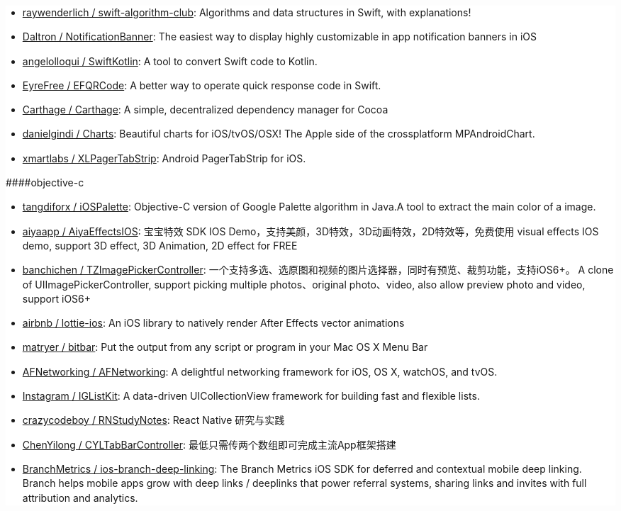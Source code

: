 * [raywenderlich / swift-algorithm-club](https://github.com/raywenderlich/swift-algorithm-club): 
        Algorithms and data structures in Swift, with explanations!
      
* [Daltron / NotificationBanner](https://github.com/Daltron/NotificationBanner): 
        The easiest way to display highly customizable in app notification banners in iOS
      
* [angelolloqui / SwiftKotlin](https://github.com/angelolloqui/SwiftKotlin): 
        A tool to convert Swift code to Kotlin.
      
* [EyreFree / EFQRCode](https://github.com/EyreFree/EFQRCode): 
        A better way to operate quick response code in Swift.
      
* [Carthage / Carthage](https://github.com/Carthage/Carthage): 
        A simple, decentralized dependency manager for Cocoa
      
* [danielgindi / Charts](https://github.com/danielgindi/Charts): 
        Beautiful charts for iOS/tvOS/OSX! The Apple side of the crossplatform MPAndroidChart.
      
* [xmartlabs / XLPagerTabStrip](https://github.com/xmartlabs/XLPagerTabStrip): 
        Android PagerTabStrip for iOS.
      

####objective-c
* [tangdiforx / iOSPalette](https://github.com/tangdiforx/iOSPalette): 
        Objective-C version of Google Palette algorithm in Java.A tool to extract the main color of a image.
      
* [aiyaapp / AiyaEffectsIOS](https://github.com/aiyaapp/AiyaEffectsIOS): 
        宝宝特效 SDK IOS Demo，支持美颜，3D特效，3D动画特效，2D特效等，免费使用 visual effects IOS demo, support 3D effect, 3D Animation, 2D effect for FREE
      
* [banchichen / TZImagePickerController](https://github.com/banchichen/TZImagePickerController): 
        一个支持多选、选原图和视频的图片选择器，同时有预览、裁剪功能，支持iOS6+。 A clone of UIImagePickerController, support picking multiple photos、original photo、video, also allow preview photo and video, support iOS6+
      
* [airbnb / lottie-ios](https://github.com/airbnb/lottie-ios): 
        An iOS library to natively render After Effects vector animations
      
* [matryer / bitbar](https://github.com/matryer/bitbar): 
        Put the output from any script or program in your Mac OS X Menu Bar
      
* [AFNetworking / AFNetworking](https://github.com/AFNetworking/AFNetworking): 
        A delightful networking framework for iOS, OS X, watchOS, and tvOS.
      
* [Instagram / IGListKit](https://github.com/Instagram/IGListKit): 
        A data-driven UICollectionView framework for building fast and flexible lists.
      
* [crazycodeboy / RNStudyNotes](https://github.com/crazycodeboy/RNStudyNotes): 
        React Native 研究与实践
      
* [ChenYilong / CYLTabBarController](https://github.com/ChenYilong/CYLTabBarController): 
        最低只需传两个数组即可完成主流App框架搭建
      
* [BranchMetrics / ios-branch-deep-linking](https://github.com/BranchMetrics/ios-branch-deep-linking): 
        The Branch Metrics iOS SDK for deferred and contextual mobile deep linking. Branch helps mobile apps grow with deep links / deeplinks that power referral systems, sharing links and invites with full attribution and analytics.
      